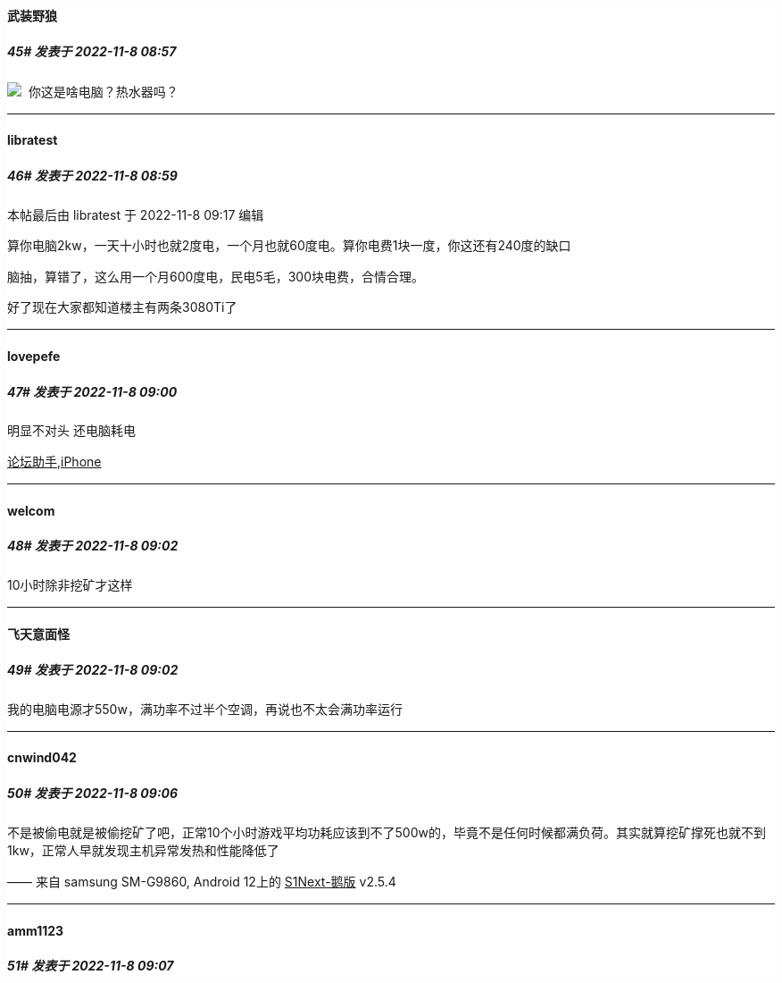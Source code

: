 ####  武装野狼  
##### 45#       发表于 2022-11-8 08:57

<img src="https://static.saraba1st.com/image/smiley/face2017/013.png" referrerpolicy="no-referrer">  你这是啥电脑？热水器吗？

*****

####  libratest  
##### 46#       发表于 2022-11-8 08:59

 本帖最后由 libratest 于 2022-11-8 09:17 编辑 

算你电脑2kw，一天十小时也就2度电，一个月也就60度电。算你电费1块一度，你这还有240度的缺口

脑抽，算错了，这么用一个月600度电，民电5毛，300块电费，合情合理。

好了现在大家都知道楼主有两条3080Ti了

*****

####  lovepefe  
##### 47#       发表于 2022-11-8 09:00

明显不对头 还电脑耗电

[论坛助手,iPhone](https://bbs.saraba1st.com/2b/forum.php?mod=viewthread&amp;tid=2029836)

*****

####  welcom  
##### 48#       发表于 2022-11-8 09:02

10小时除非挖矿才这样

*****

####  飞天意面怪  
##### 49#       发表于 2022-11-8 09:02

我的电脑电源才550w，满功率不过半个空调，再说也不太会满功率运行

*****

####  cnwind042  
##### 50#       发表于 2022-11-8 09:06

不是被偷电就是被偷挖矿了吧，正常10个小时游戏平均功耗应该到不了500w的，毕竟不是任何时候都满负荷。其实就算挖矿撑死也就不到1kw，正常人早就发现主机异常发热和性能降低了

—— 来自 samsung SM-G9860, Android 12上的 [S1Next-鹅版](https://github.com/ykrank/S1-Next/releases) v2.5.4

*****

####  amm1123  
##### 51#       发表于 2022-11-8 09:07
